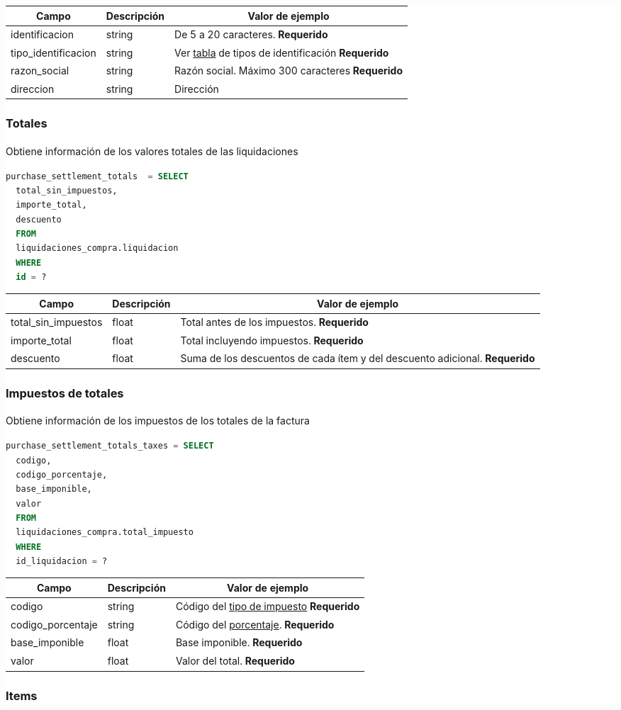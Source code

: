 Campo |  Descripción | Valor de ejemplo
--------- | -----------| ---------
identificacion | string | De 5 a 20 caracteres. __Requerido__
tipo_identificacion | string | Ver [tabla](#tipo-de-identificacion) de tipos de identificación __Requerido__
razon_social | string | Razón social. Máximo 300 caracteres __Requerido__
direccion | string | Dirección

### Totales

Obtiene información de los valores totales de las liquidaciones

```sql
purchase_settlement_totals  = SELECT
  total_sin_impuestos,
  importe_total,
  descuento
  FROM
  liquidaciones_compra.liquidacion
  WHERE
  id = ?
```

Campo |  Descripción | Valor de ejemplo
--------- | -----------| ---------
total_sin_impuestos | float | Total antes de los impuestos. __Requerido__
importe_total | float | Total incluyendo impuestos. __Requerido__
descuento | float | Suma de los descuentos de cada ítem y del descuento adicional. __Requerido__

### Impuestos de totales

Obtiene información de los impuestos de los totales de la factura

```sql
purchase_settlement_totals_taxes = SELECT
  codigo,
  codigo_porcentaje,
  base_imponible,
  valor
  FROM
  liquidaciones_compra.total_impuesto
  WHERE
  id_liquidacion = ?
```

Campo |  Descripción | Valor de ejemplo
--------- | -----------| ---------
codigo | string | Código del [tipo de impuesto](#tipos-de-impuesto) __Requerido__
codigo_porcentaje | string | Código del [porcentaje](#codigo-de-porcentaje-de-iva). __Requerido__
base_imponible | float | Base imponible. __Requerido__
valor | float | Valor del total. __Requerido__

### Items
